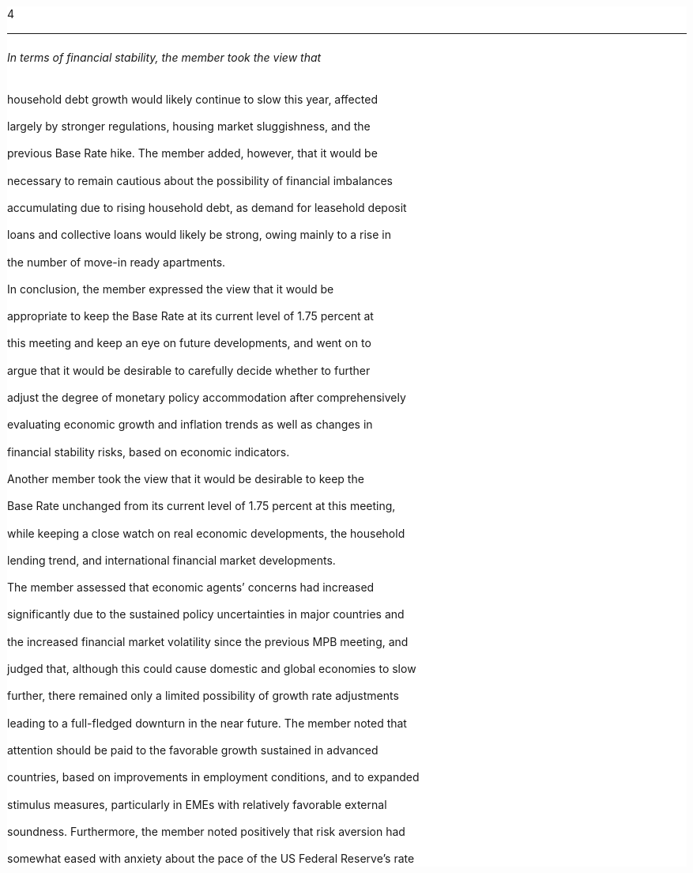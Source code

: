 4


-----

###### In terms of financial stability, the member took the view that

 household debt growth would likely continue to slow this year, affected

 largely by stronger regulations, housing market sluggishness, and the

 previous Base Rate hike. The member added, however, that it would be

 necessary to remain cautious about the possibility of financial imbalances

 accumulating due to rising household debt, as demand for leasehold deposit

 loans and collective loans would likely be strong, owing mainly to a rise in

 the number of move-in ready apartments.

 In conclusion, the member expressed the view that it would be

 appropriate to keep the Base Rate at its current level of 1.75 percent at

 this meeting and keep an eye on future developments, and went on to

 argue that it would be desirable to carefully decide whether to further

 adjust the degree of monetary policy accommodation after comprehensively 

 evaluating economic growth and inflation trends as well as changes in

 financial stability risks, based on economic indicators.

 Another member took the view that it would be desirable to keep the

 Base Rate unchanged from its current level of 1.75 percent at this meeting,

 while keeping a close watch on real economic developments, the household

 lending trend, and international financial market developments.

 The member assessed that economic agents’ concerns had increased

 significantly due to the sustained policy uncertainties in major countries and

 the increased financial market volatility since the previous MPB meeting, and

 judged that, although this could cause domestic and global economies to slow

 further, there remained only a limited possibility of growth rate adjustments

 leading to a full-fledged downturn in the near future. The member noted that

 attention should be paid to the favorable growth sustained in advanced

 countries, based on improvements in employment conditions, and to expanded

 stimulus measures, particularly in EMEs with relatively favorable external

 soundness. Furthermore, the member noted positively that risk aversion had

 somewhat eased with anxiety about the pace of the US Federal Reserve’s rate
